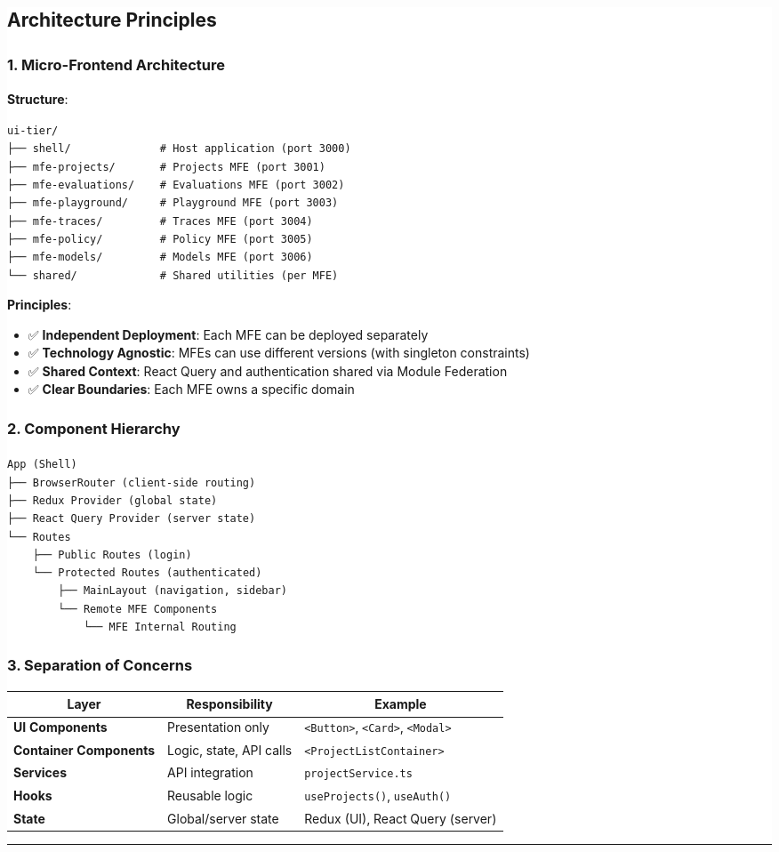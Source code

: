 
## Architecture Principles

### 1. Micro-Frontend Architecture

**Structure**:
```
ui-tier/
├── shell/              # Host application (port 3000)
├── mfe-projects/       # Projects MFE (port 3001)
├── mfe-evaluations/    # Evaluations MFE (port 3002)
├── mfe-playground/     # Playground MFE (port 3003)
├── mfe-traces/         # Traces MFE (port 3004)
├── mfe-policy/         # Policy MFE (port 3005)
├── mfe-models/         # Models MFE (port 3006)
└── shared/             # Shared utilities (per MFE)
```

**Principles**:
- ✅ **Independent Deployment**: Each MFE can be deployed separately
- ✅ **Technology Agnostic**: MFEs can use different versions (with singleton constraints)
- ✅ **Shared Context**: React Query and authentication shared via Module Federation
- ✅ **Clear Boundaries**: Each MFE owns a specific domain

### 2. Component Hierarchy

```
App (Shell)
├── BrowserRouter (client-side routing)
├── Redux Provider (global state)
├── React Query Provider (server state)
└── Routes
    ├── Public Routes (login)
    └── Protected Routes (authenticated)
        ├── MainLayout (navigation, sidebar)
        └── Remote MFE Components
            └── MFE Internal Routing
```

### 3. Separation of Concerns

| Layer | Responsibility | Example |
|-------|---------------|---------|
| **UI Components** | Presentation only | `<Button>`, `<Card>`, `<Modal>` |
| **Container Components** | Logic, state, API calls | `<ProjectListContainer>` |
| **Services** | API integration | `projectService.ts` |
| **Hooks** | Reusable logic | `useProjects()`, `useAuth()` |
| **State** | Global/server state | Redux (UI), React Query (server) |

---